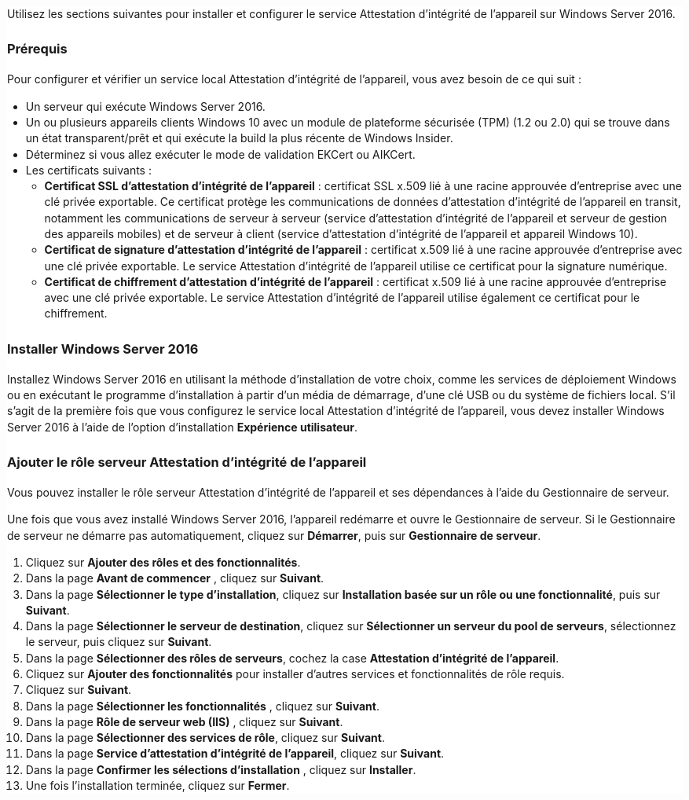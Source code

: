 Utilisez les sections suivantes pour installer et configurer le service Attestation d’intégrité de l’appareil sur Windows Server 2016.

### <a name="prerequisites"></a>Prérequis

Pour configurer et vérifier un service local Attestation d’intégrité de l’appareil, vous avez besoin de ce qui suit :

- Un serveur qui exécute Windows Server 2016.
- Un ou plusieurs appareils clients Windows 10 avec un module de plateforme sécurisée (TPM) (1.2 ou 2.0) qui se trouve dans un état transparent/prêt et qui exécute la build la plus récente de Windows Insider.
- Déterminez si vous allez exécuter le mode de validation EKCert ou AIKCert.
- Les certificats suivants :
  - **Certificat SSL d’attestation d’intégrité de l’appareil** : certificat SSL x.509 lié à une racine approuvée d’entreprise avec une clé privée exportable. Ce certificat protège les communications de données d’attestation d’intégrité de l’appareil en transit, notamment les communications de serveur à serveur (service d’attestation d’intégrité de l’appareil et serveur de gestion des appareils mobiles) et de serveur à client (service d’attestation d’intégrité de l’appareil et appareil Windows 10).
  - **Certificat de signature d’attestation d’intégrité de l’appareil** : certificat x.509 lié à une racine approuvée d’entreprise avec une clé privée exportable. Le service Attestation d’intégrité de l’appareil utilise ce certificat pour la signature numérique. 
  - **Certificat de chiffrement d’attestation d’intégrité de l’appareil** : certificat x.509 lié à une racine approuvée d’entreprise avec une clé privée exportable. Le service Attestation d’intégrité de l’appareil utilise également ce certificat pour le chiffrement. 


### <a name="install-windows-server-2016"></a>Installer Windows Server 2016

Installez Windows Server 2016 en utilisant la méthode d’installation de votre choix, comme les services de déploiement Windows ou en exécutant le programme d’installation à partir d’un média de démarrage, d’une clé USB ou du système de fichiers local. S’il s’agit de la première fois que vous configurez le service local Attestation d’intégrité de l’appareil, vous devez installer Windows Server 2016 à l’aide de l’option d’installation **Expérience utilisateur**.

### <a name="add-the-device-health-attestation-server-role"></a>Ajouter le rôle serveur Attestation d’intégrité de l’appareil

Vous pouvez installer le rôle serveur Attestation d’intégrité de l’appareil et ses dépendances à l’aide du Gestionnaire de serveur. 

Une fois que vous avez installé Windows Server 2016, l’appareil redémarre et ouvre le Gestionnaire de serveur. Si le Gestionnaire de serveur ne démarre pas automatiquement, cliquez sur **Démarrer**, puis sur **Gestionnaire de serveur**.

1.  Cliquez sur **Ajouter des rôles et des fonctionnalités**.
2.  Dans la page **Avant de commencer** , cliquez sur **Suivant**.
3.  Dans la page **Sélectionner le type d’installation**, cliquez sur **Installation basée sur un rôle ou une fonctionnalité**, puis sur **Suivant**.
4.  Dans la page **Sélectionner le serveur de destination**, cliquez sur **Sélectionner un serveur du pool de serveurs**, sélectionnez le serveur, puis cliquez sur **Suivant**.
5.  Dans la page **Sélectionner des rôles de serveurs**, cochez la case **Attestation d’intégrité de l’appareil**.
6.  Cliquez sur **Ajouter des fonctionnalités** pour installer d’autres services et fonctionnalités de rôle requis.
7.  Cliquez sur **Suivant**.
8.  Dans la page **Sélectionner les fonctionnalités** , cliquez sur **Suivant**.
9.  Dans la page **Rôle de serveur web (IIS)** , cliquez sur **Suivant**.
10. Dans la page **Sélectionner des services de rôle**, cliquez sur **Suivant**.
11. Dans la page **Service d’attestation d’intégrité de l’appareil**, cliquez sur **Suivant**.
12. Dans la page **Confirmer les sélections d’installation** , cliquez sur **Installer**.
13. Une fois l’installation terminée, cliquez sur **Fermer**.
